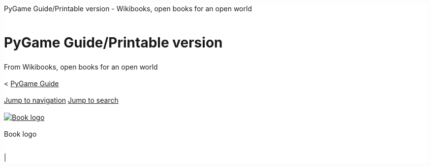 




 PyGame Guide/Printable version - Wikibooks, open books for an open world
 








































 PyGame Guide/Printable version
=================================




 From Wikibooks, open books for an open world
 



 <
 [PyGame Guide](/wiki/PyGame_Guide "PyGame Guide") 







[Jump to navigation](#mw-head) 
[Jump to search](#searchInput) 



[![Book logo](//upload.wikimedia.org/wikipedia/commons/thumb/c/c4/Rachel%27s_PyGame_Guide.png/300px-Rachel%27s_PyGame_Guide.png)](/wiki/File:Rachel%27s_PyGame_Guide.png "Book logo")

 Book logo
 



|  |  |
| --- | --- |
| 
